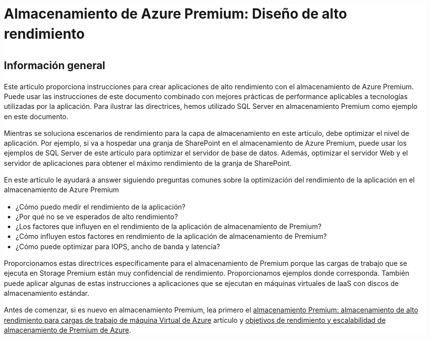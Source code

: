 <properties
    pageTitle="Almacenamiento de Azure Premium: Diseñar el rendimiento | Microsoft Azure"
    description="Diseñar aplicaciones de alto rendimiento con el almacenamiento de Azure Premium. Almacenamiento de Premium ofrece soporte de disco de alto rendimiento, baja latencia para las cargas de trabajo O-intensa ejecuta en Azure máquinas virtuales de Windows."
    services="storage"
    documentationCenter="na"
    authors="aungoo-msft"
    manager="tadb"
    editor="tysonn" />

<tags
    ms.service="storage"
    ms.workload="storage"
    ms.tgt_pltfrm="na"
    ms.devlang="na"
    ms.topic="article"
    ms.date="10/18/2016"
    ms.author="aungoo"/>

# <a name="azure-premium-storage-design-for-high-performance"></a>Almacenamiento de Azure Premium: Diseño de alto rendimiento

## <a name="overview"></a>Información general  
Este artículo proporciona instrucciones para crear aplicaciones de alto rendimiento con el almacenamiento de Azure Premium. Puede usar las instrucciones de este documento combinado con mejores prácticas de performance aplicables a tecnologías utilizadas por la aplicación. Para ilustrar las directrices, hemos utilizado SQL Server en almacenamiento Premium como ejemplo en este documento.

Mientras se soluciona escenarios de rendimiento para la capa de almacenamiento en este artículo, debe optimizar el nivel de aplicación. Por ejemplo, si va a hospedar una granja de SharePoint en el almacenamiento de Azure Premium, puede usar los ejemplos de SQL Server de este artículo para optimizar el servidor de base de datos. Además, optimizar el servidor Web y el servidor de aplicaciones para obtener el máximo rendimiento de la granja de SharePoint.

En este artículo le ayudará a answer siguiendo preguntas comunes sobre la optimización del rendimiento de la aplicación en el almacenamiento de Azure Premium

-   ¿Cómo puedo medir el rendimiento de la aplicación?  
-   ¿Por qué no se ve esperados de alto rendimiento?  
-   ¿Los factores que influyen en el rendimiento de la aplicación de almacenamiento de Premium?  
-   ¿Cómo influyen estos factores en rendimiento de la aplicación de almacenamiento de Premium?  
-   ¿Cómo puede optimizar para IOPS, ancho de banda y latencia?  

Proporcionamos estas directrices específicamente para el almacenamiento de Premium porque las cargas de trabajo que se ejecuta en Storage Premium están muy confidencial de rendimiento. Proporcionamos ejemplos donde corresponda. También puede aplicar algunas de estas instrucciones a aplicaciones que se ejecutan en máquinas virtuales de IaaS con discos de almacenamiento estándar.

Antes de comenzar, si es nuevo en almacenamiento Premium, lea primero el [almacenamiento Premium: almacenamiento de alto rendimiento para cargas de trabajo de máquina Virtual de Azure](storage-premium-storage.md) artículo y [objetivos de rendimiento y escalabilidad de almacenamiento de Premium de Azure](storage-scalability-targets.md#premium-storage-accounts).
